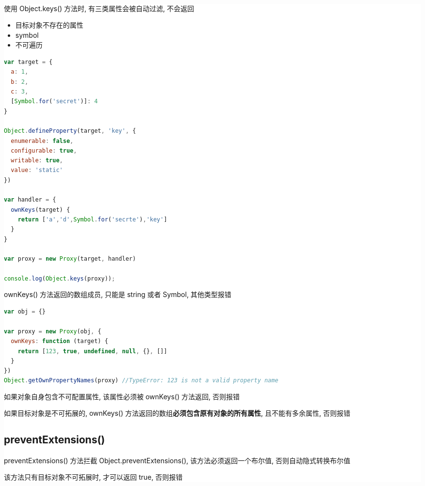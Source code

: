 使用 Object.keys() 方法时, 有三类属性会被自动过滤, 不会返回

- 目标对象不存在的属性
- symbol
- 不可遍历

```js
var target = {
  a: 1,
  b: 2,
  c: 3,
  [Symbol.for('secret')]: 4
}

Object.defineProperty(target, 'key', {
  enumerable: false,
  configurable: true,
  writable: true,
  value: 'static'
})

var handler = {
  ownKeys(target) {
    return ['a','d',Symbol.for('secrte'),'key']
  }
}

var proxy = new Proxy(target, handler)

console.log(Object.keys(proxy));
```

ownKeys() 方法返回的数组成员, 只能是 string 或者 Symbol, 其他类型报错

```js
var obj = {}

var proxy = new Proxy(obj, {
  ownKeys: function (target) {
    return [123, true, undefined, null, {}, []]
  }
})
Object.getOwnPropertyNames(proxy) //TypeError: 123 is not a valid property name
```

如果对象自身包含不可配置属性, 该属性必须被 ownKeys() 方法返回, 否则报错

如果目标对象是不可拓展的, ownKeys() 方法返回的数组**必须包含原有对象的所有属性**, 且不能有多余属性, 否则报错

## preventExtensions()

preventExtensions() 方法拦截 Object.preventExtensions(), 该方法必须返回一个布尔值, 否则自动隐式转换布尔值

该方法只有目标对象不可拓展时, 才可以返回 true, 否则报错
